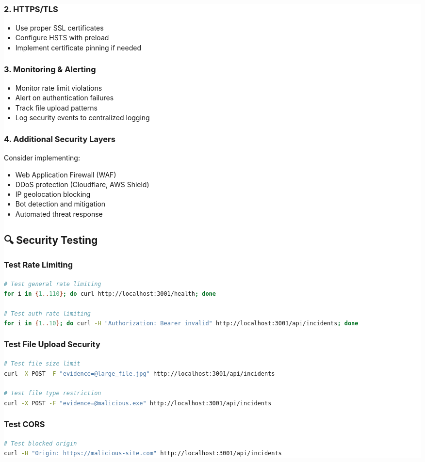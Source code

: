 ### 2. HTTPS/TLS

- Use proper SSL certificates
- Configure HSTS with preload
- Implement certificate pinning if needed

### 3. Monitoring & Alerting

- Monitor rate limit violations
- Alert on authentication failures
- Track file upload patterns
- Log security events to centralized logging

### 4. Additional Security Layers

Consider implementing:

- Web Application Firewall (WAF)
- DDoS protection (Cloudflare, AWS Shield)
- IP geolocation blocking
- Bot detection and mitigation
- Automated threat response

## 🔍 Security Testing

### Test Rate Limiting

```bash
# Test general rate limiting
for i in {1..110}; do curl http://localhost:3001/health; done

# Test auth rate limiting
for i in {1..10}; do curl -H "Authorization: Bearer invalid" http://localhost:3001/api/incidents; done
```

### Test File Upload Security

```bash
# Test file size limit
curl -X POST -F "evidence=@large_file.jpg" http://localhost:3001/api/incidents

# Test file type restriction
curl -X POST -F "evidence=@malicious.exe" http://localhost:3001/api/incidents
```

### Test CORS

```bash
# Test blocked origin
curl -H "Origin: https://malicious-site.com" http://localhost:3001/api/incidents
```
